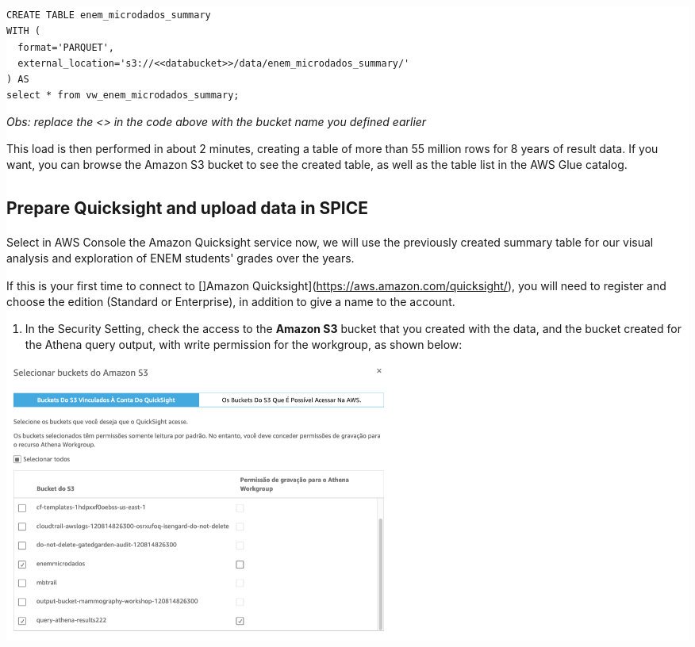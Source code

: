 ```
CREATE TABLE enem_microdados_summary
WITH (
  format='PARQUET',
  external_location='s3://<<databucket>>/data/enem_microdados_summary/'
) AS
select * from vw_enem_microdados_summary;
```

*Obs: replace the  <<databucket>> in the code above with the bucket name you defined earlier*

This load is then performed in about 2 minutes, creating a table of more than 55 million rows for 8 years of result data. If you want, you can browse the Amazon S3 bucket to see the created table, as well as the table list in the AWS Glue catalog.

## Prepare Quicksight and upload data in SPICE

Select in AWS Console the Amazon Quicksight service now, we will use the previously created summary table for our visual analysis and exploration of ENEM students' grades over the years.

If this is your first time to connect to []Amazon Quicksight](https://aws.amazon.com/quicksight/), you will need to register and choose the edition (Standard or Enterprise), in addition to give a name to the account.

1. In the Security Setting, check the access to the **Amazon S3** bucket that you created with the data, and the bucket created for the Athena query output, with write permission for the workgroup, as shown below:

<img title="" src="images/QS-Access-S3Buckets.png" alt="" width="484" data-align="center">
